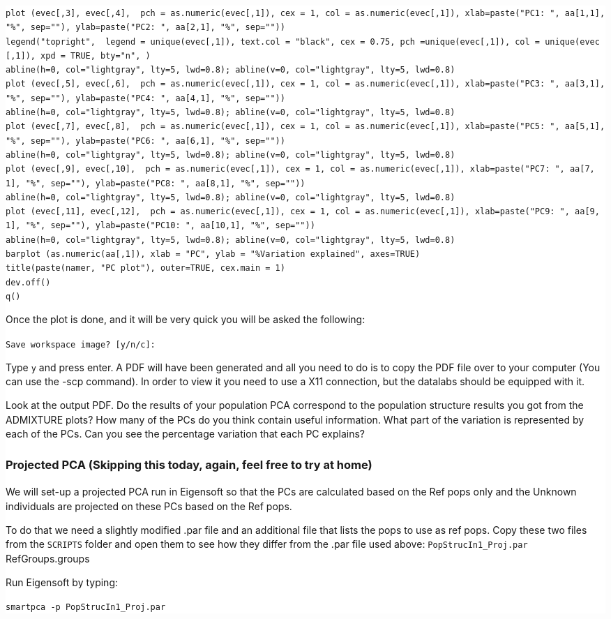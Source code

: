 ```
plot (evec[,3], evec[,4],  pch = as.numeric(evec[,1]), cex = 1, col = as.numeric(evec[,1]), xlab=paste("PC1: ", aa[1,1], "%", sep=""), ylab=paste("PC2: ", aa[2,1], "%", sep=""))
legend("topright",  legend = unique(evec[,1]), text.col = "black", cex = 0.75, pch =unique(evec[,1]), col = unique(evec[,1]), xpd = TRUE, bty="n", )
abline(h=0, col="lightgray", lty=5, lwd=0.8); abline(v=0, col="lightgray", lty=5, lwd=0.8)
plot (evec[,5], evec[,6],  pch = as.numeric(evec[,1]), cex = 1, col = as.numeric(evec[,1]), xlab=paste("PC3: ", aa[3,1], "%", sep=""), ylab=paste("PC4: ", aa[4,1], "%", sep=""))
abline(h=0, col="lightgray", lty=5, lwd=0.8); abline(v=0, col="lightgray", lty=5, lwd=0.8)
plot (evec[,7], evec[,8],  pch = as.numeric(evec[,1]), cex = 1, col = as.numeric(evec[,1]), xlab=paste("PC5: ", aa[5,1], "%", sep=""), ylab=paste("PC6: ", aa[6,1], "%", sep=""))
abline(h=0, col="lightgray", lty=5, lwd=0.8); abline(v=0, col="lightgray", lty=5, lwd=0.8)
plot (evec[,9], evec[,10],  pch = as.numeric(evec[,1]), cex = 1, col = as.numeric(evec[,1]), xlab=paste("PC7: ", aa[7,1], "%", sep=""), ylab=paste("PC8: ", aa[8,1], "%", sep=""))
abline(h=0, col="lightgray", lty=5, lwd=0.8); abline(v=0, col="lightgray", lty=5, lwd=0.8)
plot (evec[,11], evec[,12],  pch = as.numeric(evec[,1]), cex = 1, col = as.numeric(evec[,1]), xlab=paste("PC9: ", aa[9,1], "%", sep=""), ylab=paste("PC10: ", aa[10,1], "%", sep=""))
abline(h=0, col="lightgray", lty=5, lwd=0.8); abline(v=0, col="lightgray", lty=5, lwd=0.8)
barplot (as.numeric(aa[,1]), xlab = "PC", ylab = "%Variation explained", axes=TRUE)
title(paste(namer, "PC plot"), outer=TRUE, cex.main = 1)
dev.off()
q()
```
Once the plot is done, and it will be very quick you will be asked the following:

```
Save workspace image? [y/n/c]:
```
Type `y` and press enter. A PDF will have been generated and all you need to do is to copy the PDF file over to your computer (You can use the -scp command). In order to view it you need to use a X11 connection, but the datalabs should be equipped with it.

Look at the output PDF. Do the results of your population PCA correspond to the population structure results you got from the ADMIXTURE plots? How many of the PCs do you think contain useful information. What part of the variation is represented by each of the PCs. Can you see the percentage variation that each PC explains?

### Projected PCA (Skipping this today, again, feel free to try at home)

We will set-up a projected PCA run in Eigensoft so that the PCs are calculated based on the Ref pops only and the Unknown individuals are projected on these PCs based on the Ref pops.

To do that we need a slightly modified .par file and an additional file that lists the pops to use as ref pops. Copy these two files from the `SCRIPTS` folder and open them to see how they differ from the .par file used above:
`PopStrucIn1_Proj.par`
RefGroups.groups

Run Eigensoft by typing:

```
smartpca -p PopStrucIn1_Proj.par
```
